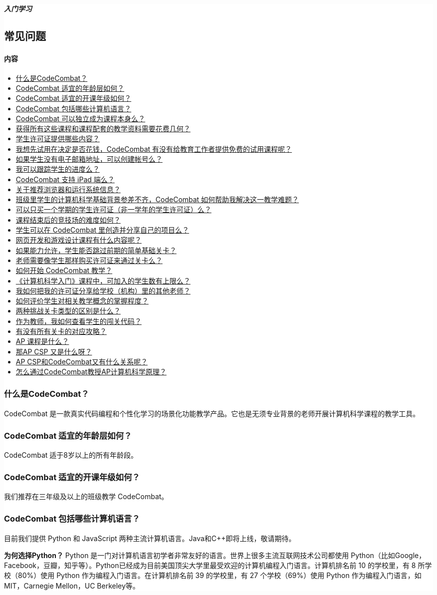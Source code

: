 ##### 入门学习
## 常见问题

#### 内容
* [什么是CodeCombat？](#header-0)
* [CodeCombat 适宜的年龄层如何？](#header-1)
* [CodeCombat 适宜的开课年级如何？](#header-2)
* [CodeCombat 包括哪些计算机语言？](#header-3)
* [CodeCombat 可以独立成为课程本身么？](#header-4)
* [获得所有这些课程和课程配套的教学资料需要花费几何？](#header-5)
* [学生许可证提供哪些内容？](#header-6)
* [我想先试用在决定是否花钱，CodeCombat 有没有给教育工作者提供免费的试用课程呢？](#header-7)
* [如果学生没有电子邮箱地址，可以创建帐号么？](#header-8)
* [我可以跟踪学生的进度么？](#header-9)
* [CodeCombat 支持 iPad 端么？](#header-10)
* [关于推荐浏览器和运行系统信息？](#header-11)
* [班级里学生的计算机科学基础背景参差不齐，CodeCombat 如何帮助我解决这一教学难题？](#header-12)
* [可以只买一个学期的学生许可证（非一学年的学生许可证）么？](#header-13)
* [课程结束后的竞技场的难度如何？](#header-14)
* [学生可以在 CodeCombat 里创造并分享自己的项目么？](#header-15)
* [网页开发和游戏设计课程有什么内容呢？](#header-16)
* [如果能力允许，学生能否跳过前期的简单基础关卡？](#header-17)
* [老师需要像学生那样购买许可证来通过关卡么？](#header-18)
* [如何开始 CodeCombat 教学？](#header-19)
* [《计算机科学入门》课程中，可加入的学生数有上限么？](#header-20)
* [我如何把我的许可证分享给学校（机构）里的其他老师？](#header-21)
* [如何评价学生对相关教学概念的掌握程度？](#header-22)
* [两种挑战关卡类型的区别是什么？](#header-23)
* [作为教师，我如何查看学生的闯关代码？](#header-24)
* [有没有所有关卡的对应攻略？](#header-25)
* [AP 课程是什么？](#header-26)
* [那AP CSP 又是什么呀？](#header-27)
* [AP CSP和CodeCombat又有什么关系呢？](#header-28)
* [怎么通过CodeCombat教授AP计算机科学原理？](#header-29)



### 什么是CodeCombat？

CodeCombat 是一款真实代码编程和个性化学习的场景化功能教学产品。它也是无须专业背景的老师开展计算机科学课程的教学工具。

### CodeCombat 适宜的年龄层如何？
CodeCombat 适于8岁以上的所有年龄段。

### CodeCombat 适宜的开课年级如何？
我们推荐在三年级及以上的班级教学 CodeCombat。

### CodeCombat 包括哪些计算机语言？
目前我们提供 Python 和 JavaScript 两种主流计算机语言。Java和C++即将上线，敬请期待。

**为何选择Python？**
Python 是一门对计算机语言初学者非常友好的语言。世界上很多主流互联网技术公司都使用 Python（比如Google，Facebook，豆瓣，知乎等）。Python已经成为目前美国顶尖大学里最受欢迎的计算机编程入门语言。计算机排名前 10 的学校里，有 8 所学校（80%）使用 Python 作为编程入门语言。在计算机排名前 39 的学校里，有 27 个学校（69%）使用 Python 作为编程入门语言，如MIT，Carnegie Mellon，UC Berkeley等。
